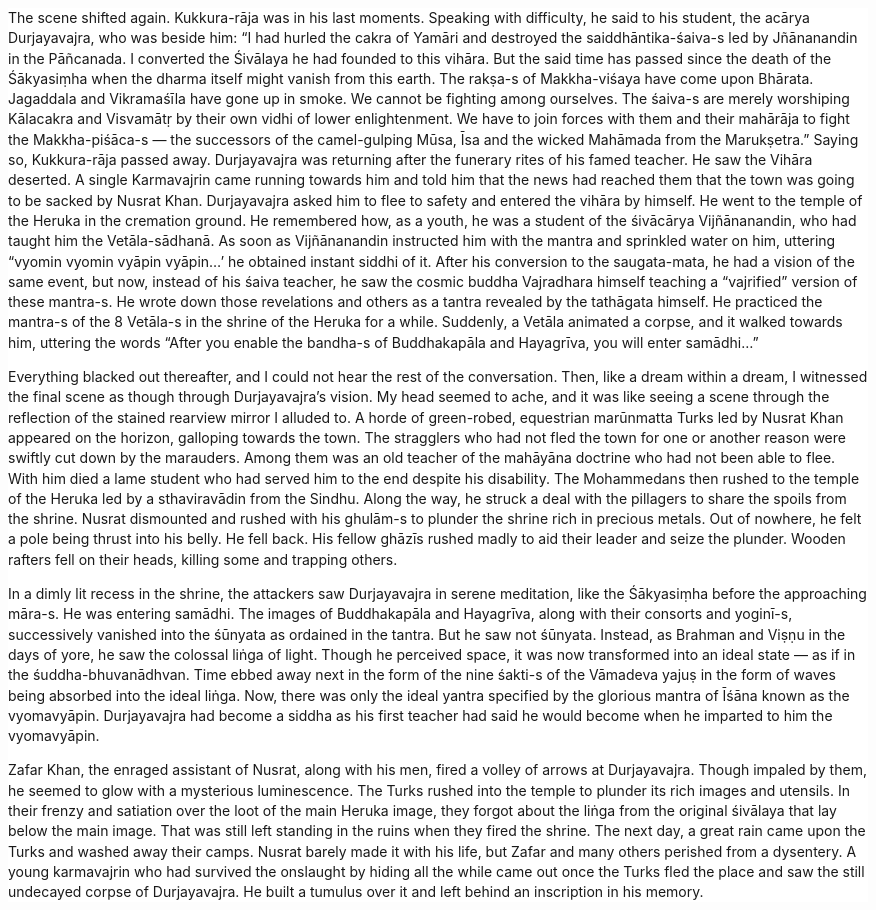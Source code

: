 The scene shifted again. Kukkura-rāja was in his last moments. Speaking with difficulty, he said to his student, the acārya Durjayavajra, who was beside him: “I had hurled the cakra of Yamāri and destroyed the saiddhāntika-śaiva-s led by Jñānanandin in the Pāñcanada. I converted the Śivālaya he had founded to this vihāra. But the said time has passed since the death of the Śākyasiṃha when the dharma itself might vanish from this earth. The rakṣa-s of Makkha-viśaya have come upon Bhārata. Jagaddala and Vikramaśīla have gone up in smoke. We cannot be fighting among ourselves. The śaiva-s are merely worshiping Kālacakra and Visvamātṛ by their own vidhi of lower enlightenment. We have to join forces with them and their mahārāja to fight the Makkha-piśāca-s — the successors of the camel-gulping Mūsa, Īsa and the wicked Mahāmada from the Marukṣetra.” Saying so, Kukkura-rāja passed away. Durjayavajra was returning after the funerary rites of his famed teacher. He saw the Vihāra deserted. A single Karmavajrin came running towards him and told him that the news had reached them that the town was going to be sacked by Nusrat Khan. Durjayavajra asked him to flee to safety and entered the vihāra by himself. He went to the temple of the Heruka in the cremation ground. He remembered how, as a youth, he was a student of the śivācārya Vijñānanandin, who had taught him the Vetāla-sādhanā. As soon as Vijñānanandin instructed him with the mantra and sprinkled water on him, uttering “vyomin vyomin vyāpin vyāpin…’ he obtained instant siddhi of it. After his conversion to the saugata-mata, he had a vision of the same event, but now, instead of his śaiva teacher, he saw the cosmic buddha Vajradhara himself teaching a “vajrified” version of these mantra-s. He wrote down those revelations and others as a tantra revealed by the tathāgata himself. He practiced the mantra-s of the 8 Vetāla-s in the shrine of the Heruka for a while. Suddenly, a Vetāla animated a corpse, and it walked towards him, uttering the words “After you enable the bandha-s of Buddhakapāla and Hayagrīva, you will enter samādhi…”

Everything blacked out thereafter, and I could not hear the rest of the conversation. Then, like a dream within a dream, I witnessed the final scene as though through Durjayavajra’s vision. My head seemed to ache, and it was like seeing a scene through the reflection of the stained rearview mirror I alluded to. A horde of green-robed, equestrian marūnmatta Turks led by Nusrat Khan appeared on the horizon, galloping towards the town. The stragglers who had not fled the town for one or another reason were swiftly cut down by the marauders. Among them was an old teacher of the mahāyāna doctrine who had not been able to flee. With him died a lame student who had served him to the end despite his disability. The Mohammedans then rushed to the temple of the Heruka led by a sthaviravādin from the Sindhu. Along the way, he struck a deal with the pillagers to share the spoils from the shrine. Nusrat dismounted and rushed with his ghulām-s to plunder the shrine rich in precious metals. Out of nowhere, he felt a pole being thrust into his belly. He fell back. His fellow ghāzīs rushed madly to aid their leader and seize the plunder. Wooden rafters fell on their heads, killing some and trapping others.

In a dimly lit recess in the shrine, the attackers saw Durjayavajra in serene meditation, like the Śākyasiṃha before the approaching māra-s. He was entering samādhi. The images of Buddhakapāla and Hayagrīva, along with their consorts and yoginī-s, successively vanished into the śūnyata as ordained in the tantra. But he saw not śūnyata. Instead, as Brahman and Viṣṇu in the days of yore, he saw the colossal liṅga of light. Though he perceived space, it was now transformed into an ideal state — as if in the śuddha-bhuvanādhvan. Time ebbed away next in the form of the nine śakti-s of the Vāmadeva yajuṣ in the form of waves being absorbed into the ideal liṅga. Now, there was only the ideal yantra specified by the glorious mantra of Īśāna known as the vyomavyāpin. Durjayavajra had become a siddha as his first teacher had said he would become when he imparted to him the vyomavyāpin.

Zafar Khan, the enraged assistant of Nusrat, along with his men, fired a volley of arrows at Durjayavajra. Though impaled by them, he seemed to glow with a mysterious luminescence. The Turks rushed into the temple to plunder its rich images and utensils. In their frenzy and satiation over the loot of the main Heruka image, they forgot about the liṅga from the original śivālaya that lay below the main image. That was still left standing in the ruins when they fired the shrine. The next day, a great rain came upon the Turks and washed away their camps. Nusrat barely made it with his life, but Zafar and many others perished from a dysentery. A young karmavajrin who had survived the onslaught by hiding all the while came out once the Turks fled the place and saw the still undecayed corpse of Durjayavajra. He built a tumulus over it and left behind an inscription in his memory.
